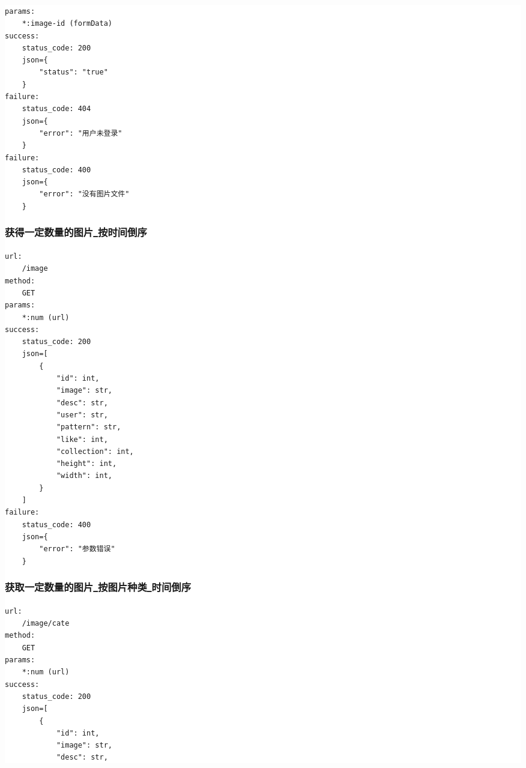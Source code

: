 ```
params:
    *:image-id (formData)
success:
    status_code: 200
    json={
        "status": "true"
    }
failure:
    status_code: 404
    json={
        "error": "用户未登录"
    }
failure:
    status_code: 400
    json={
        "error": "没有图片文件"
    }
```
### 获得一定数量的图片_按时间倒序
```
url:
    /image
method:
    GET 
params:
    *:num (url)
success:
    status_code: 200
    json=[
        {
            "id": int,
            "image": str,
            "desc": str,
            "user": str,
            "pattern": str,
            "like": int,
            "collection": int,
            "height": int,
            "width": int,
        }
    ]
failure:
    status_code: 400
    json={
        "error": "参数错误"
    }
```
### 获取一定数量的图片_按图片种类_时间倒序
```
url:
    /image/cate
method:
    GET 
params:
    *:num (url)
success:
    status_code: 200
    json=[
        {
            "id": int,
            "image": str,
            "desc": str,
```